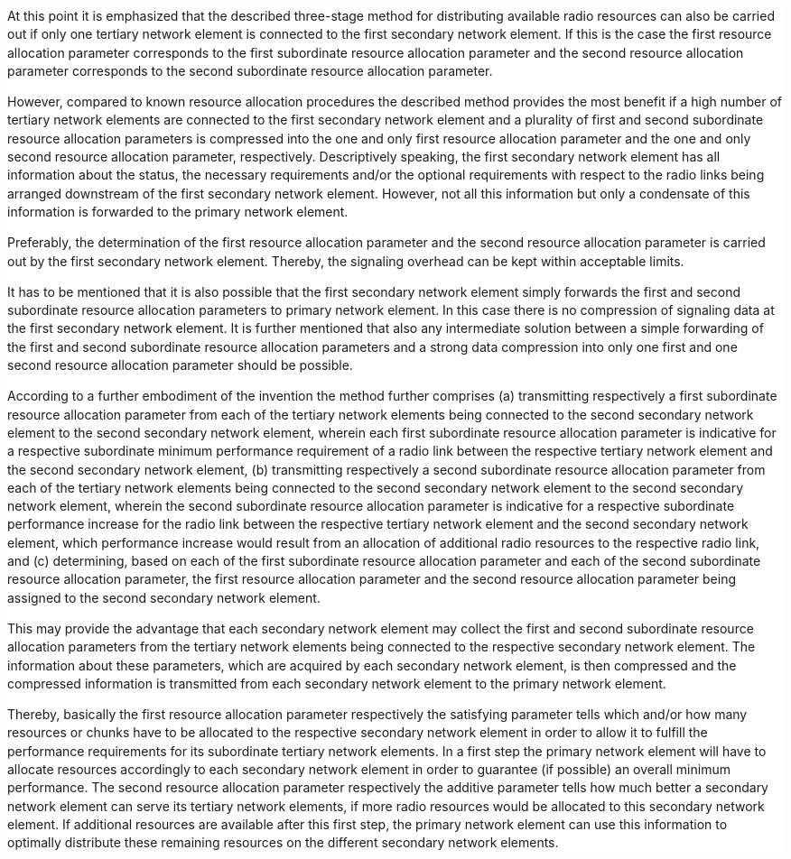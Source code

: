 At this point it is emphasized that the described three-stage method for distributing available radio resources can also be carried out if only one tertiary network element is connected to the first secondary network element. If this is the case the first resource allocation parameter corresponds to the first subordinate resource allocation parameter and the second resource allocation parameter corresponds to the second subordinate resource allocation parameter.

However, compared to known resource allocation procedures the described method provides the most benefit if a high number of tertiary network elements are connected to the first secondary network element and a plurality of first and second subordinate resource allocation parameters is compressed into the one and only first resource allocation parameter and the one and only second resource allocation parameter, respectively. Descriptively speaking, the first secondary network element has all information about the status, the necessary requirements and/or the optional requirements with respect to the radio links being arranged downstream of the first secondary network element. However, not all this information but only a condensate of this information is forwarded to the primary network element.

Preferably, the determination of the first resource allocation parameter and the second resource allocation parameter is carried out by the first secondary network element. Thereby, the signaling overhead can be kept within acceptable limits.

It has to be mentioned that it is also possible that the first secondary network element simply forwards the first and second subordinate resource allocation parameters to primary network element. In this case there is no compression of signaling data at the first secondary network element. It is further mentioned that also any intermediate solution between a simple forwarding of the first and second subordinate resource allocation parameters and a strong data compression into only one first and one second resource allocation parameter should be possible.

According to a further embodiment of the invention the method further comprises (a) transmitting respectively a first subordinate resource allocation parameter from each of the tertiary network elements being connected to the second secondary network element to the second secondary network element, wherein each first subordinate resource allocation parameter is indicative for a respective subordinate minimum performance requirement of a radio link between the respective tertiary network element and the second secondary network element, (b) transmitting respectively a second subordinate resource allocation parameter from each of the tertiary network elements being connected to the second secondary network element to the second secondary network element, wherein the second subordinate resource allocation parameter is indicative for a respective subordinate performance increase for the radio link between the respective tertiary network element and the second secondary network element, which performance increase would result from an allocation of additional radio resources to the respective radio link, and (c) determining, based on each of the first subordinate resource allocation parameter and each of the second subordinate resource allocation parameter, the first resource allocation parameter and the second resource allocation parameter being assigned to the second secondary network element.

This may provide the advantage that each secondary network element may collect the first and second subordinate resource allocation parameters from the tertiary network elements being connected to the respective secondary network element. The information about these parameters, which are acquired by each secondary network element, is then compressed and the compressed information is transmitted from each secondary network element to the primary network element.

Thereby, basically the first resource allocation parameter respectively the satisfying parameter tells which and/or how many resources or chunks have to be allocated to the respective secondary network element in order to allow it to fulfill the performance requirements for its subordinate tertiary network elements. In a first step the primary network element will have to allocate resources accordingly to each secondary network element in order to guarantee (if possible) an overall minimum performance. The second resource allocation parameter respectively the additive parameter tells how much better a secondary network element can serve its tertiary network elements, if more radio resources would be allocated to this secondary network element. If additional resources are available after this first step, the primary network element can use this information to optimally distribute these remaining resources on the different secondary network elements.
